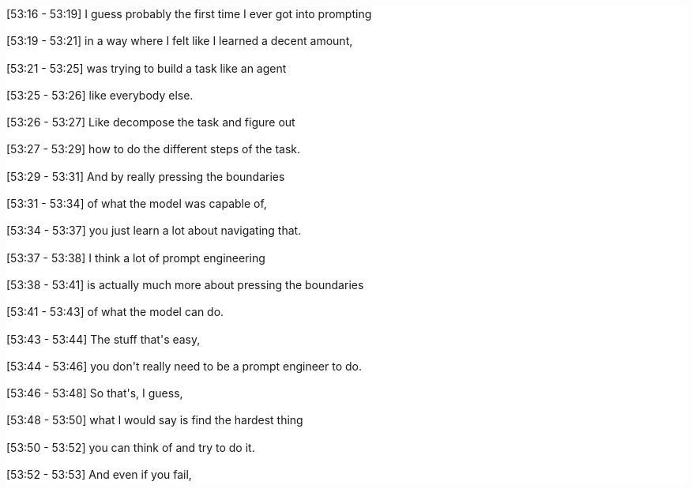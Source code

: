 [53:16 - 53:19]
I guess probably the first
time I ever got into prompting

[53:19 - 53:21]
in a way where I felt like
I learned a decent amount,

[53:21 - 53:25]
was trying to build a task like an agent

[53:25 - 53:26]
like everybody else.

[53:26 - 53:27]
Like decompose the task and figure out

[53:27 - 53:29]
how to do the different steps of the task.

[53:29 - 53:31]
And by really pressing the boundaries

[53:31 - 53:34]
of what the model was capable of,

[53:34 - 53:37]
you just learn a lot
about navigating that.

[53:37 - 53:38]
I think a lot of prompt engineering

[53:38 - 53:41]
is actually much more about
pressing the boundaries

[53:41 - 53:43]
of what the model can do.

[53:43 - 53:44]
The stuff that's easy,

[53:44 - 53:46]
you don't really need to
be a prompt engineer to do.

[53:46 - 53:48]
So that's, I guess,

[53:48 - 53:50]
what I would say is find the hardest thing

[53:50 - 53:52]
you can think of and try to do it.

[53:52 - 53:53]
And even if you fail,
